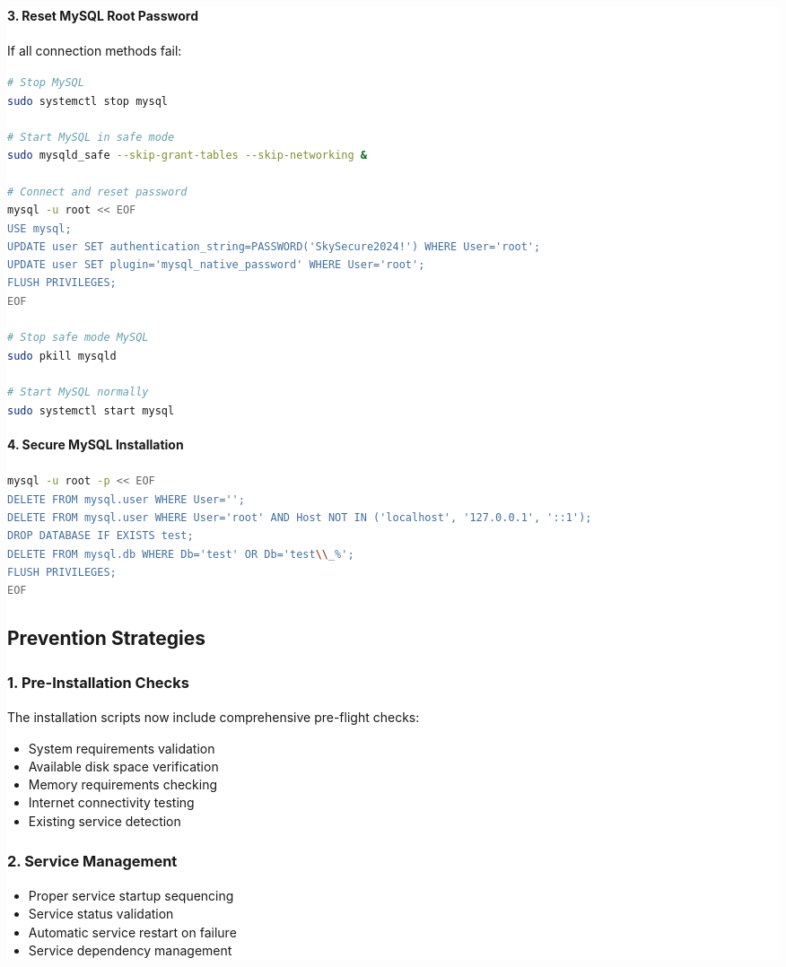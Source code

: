 #### 3. Reset MySQL Root Password

If all connection methods fail:

```bash
# Stop MySQL
sudo systemctl stop mysql

# Start MySQL in safe mode
sudo mysqld_safe --skip-grant-tables --skip-networking &

# Connect and reset password
mysql -u root << EOF
USE mysql;
UPDATE user SET authentication_string=PASSWORD('SkySecure2024!') WHERE User='root';
UPDATE user SET plugin='mysql_native_password' WHERE User='root';
FLUSH PRIVILEGES;
EOF

# Stop safe mode MySQL
sudo pkill mysqld

# Start MySQL normally
sudo systemctl start mysql
```

#### 4. Secure MySQL Installation

```bash
mysql -u root -p << EOF
DELETE FROM mysql.user WHERE User='';
DELETE FROM mysql.user WHERE User='root' AND Host NOT IN ('localhost', '127.0.0.1', '::1');
DROP DATABASE IF EXISTS test;
DELETE FROM mysql.db WHERE Db='test' OR Db='test\\_%';
FLUSH PRIVILEGES;
EOF
```

## Prevention Strategies

### 1. Pre-Installation Checks

The installation scripts now include comprehensive pre-flight checks:
- System requirements validation
- Available disk space verification
- Memory requirements checking
- Internet connectivity testing
- Existing service detection

### 2. Service Management

- Proper service startup sequencing
- Service status validation
- Automatic service restart on failure
- Service dependency management
